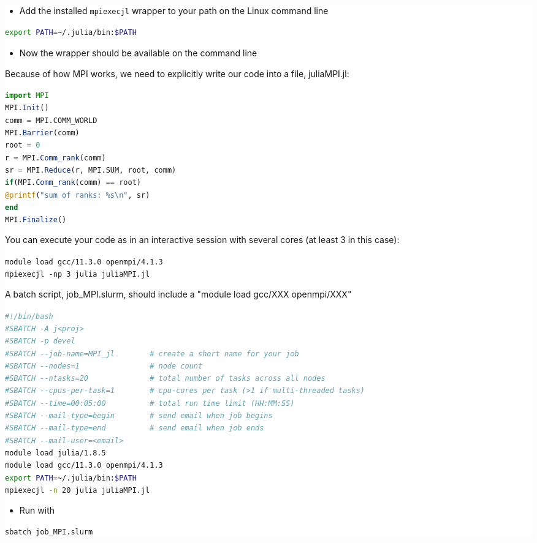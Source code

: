 - Add the installed ``mpiexecjl`` wrapper to your path on the Linux command line

``` bash
export PATH=~/.julia/bin:$PATH
```

- Now the wrapper should be available on the command line

Because of how MPI works, we need to explicitly write our code into a file, juliaMPI.jl:

``` julia
import MPI
MPI.Init()
comm = MPI.COMM_WORLD
MPI.Barrier(comm)
root = 0
r = MPI.Comm_rank(comm)
sr = MPI.Reduce(r, MPI.SUM, root, comm)
if(MPI.Comm_rank(comm) == root)
@printf("sum of ranks: %s\n", sr)
end
MPI.Finalize()
```

You can execute your code as in an interactive session with several cores (at least 3 in this case):

``` console
module load gcc/11.3.0 openmpi/4.1.3
mpiexecjl -np 3 julia juliaMPI.jl
```

A batch script, job_MPI.slurm, should include a "module load gcc/XXX openmpi/XXX"

``` bash
#!/bin/bash
#SBATCH -A j<proj>
#SBATCH -p devel
#SBATCH --job-name=MPI_jl        # create a short name for your job
#SBATCH --nodes=1                # node count
#SBATCH --ntasks=20              # total number of tasks across all nodes
#SBATCH --cpus-per-task=1        # cpu-cores per task (>1 if multi-threaded tasks)
#SBATCH --time=00:05:00          # total run time limit (HH:MM:SS)
#SBATCH --mail-type=begin        # send email when job begins
#SBATCH --mail-type=end          # send email when job ends
#SBATCH --mail-user=<email>
module load julia/1.8.5
module load gcc/11.3.0 openmpi/4.1.3
export PATH=~/.julia/bin:$PATH
mpiexecjl -n 20 julia juliaMPI.jl
```

- Run with

``` console
sbatch job_MPI.slurm
```
